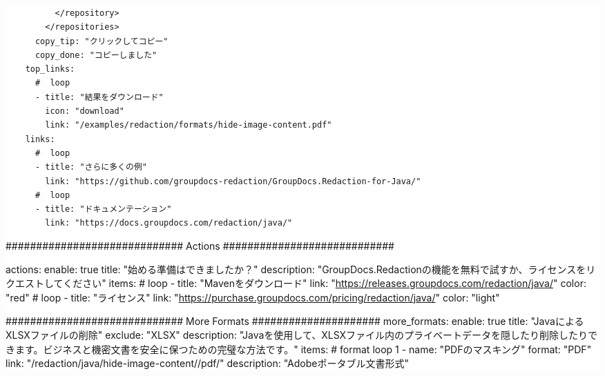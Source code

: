               </repository>
            </repositories>
          copy_tip: "クリックしてコピー"
          copy_done: "コピーしました"
        top_links:
          #  loop
          - title: "結果をダウンロード"
            icon: "download"
            link: "/examples/redaction/formats/hide-image-content.pdf"
        links:
          #  loop
          - title: "さらに多くの例"
            link: "https://github.com/groupdocs-redaction/GroupDocs.Redaction-for-Java/"
          #  loop
          - title: "ドキュメンテーション"
            link: "https://docs.groupdocs.com/redaction/java/"


############################# Actions ############################

actions:
  enable: true
  title: "始める準備はできましたか？"
  description: "GroupDocs.Redactionの機能を無料で試すか、ライセンスをリクエストしてください"
  items:
    #  loop
    - title: "Mavenをダウンロード"
      link: "https://releases.groupdocs.com/redaction/java/"
      color: "red"
        #  loop
    - title: "ライセンス"
      link: "https://purchase.groupdocs.com/pricing/redaction/java/"
      color: "light"


############################# More Formats #####################
more_formats:
    enable: true
    title: "JavaによるXLSXファイルの削除"
    exclude: "XLSX"
    description: "Javaを使用して、XLSXファイル内のプライベートデータを隠したり削除したりできます。ビジネスと機密文書を安全に保つための完璧な方法です。"
    items: 
        # format loop 1
        - name: "PDFのマスキング"
          format: "PDF"
          link: "/redaction/java/hide-image-content//pdf/"
          description: "Adobeポータブル文書形式"
